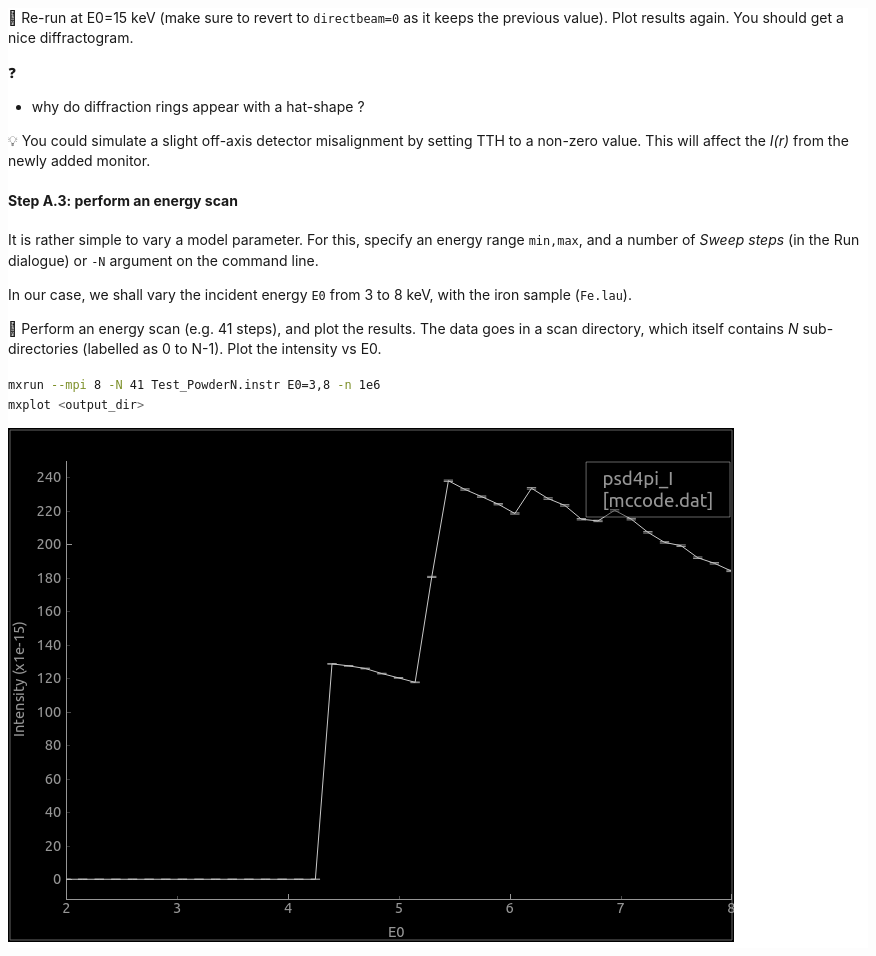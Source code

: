:runner: Re-run at E0=15 keV (make sure to revert to `directbeam=0` as it keeps the previous value). Plot results again. You should get a nice diffractogram.

:question:
- why do diffraction rings appear with a hat-shape ?

:bulb: You could simulate a slight off-axis detector misalignment by setting TTH to a non-zero value. This will affect the _I(r)_ from the newly added monitor.

#### Step A.3: perform an energy scan

It is rather simple to vary a model parameter. For this, specify an energy range `min,max`, and a number of *Sweep steps* (in the Run dialogue) or `-N` argument on the command line.

In our case, we shall vary the incident energy `E0` from 3 to 8 keV, with the iron sample (`Fe.lau`).

:runner: Perform an energy scan (e.g. 41 steps), and plot the results. The data goes in a scan directory, which itself contains *N* sub-directories (labelled as 0 to N-1). Plot the intensity vs E0.

``` bash
mxrun --mpi 8 -N 41 Test_PowderN.instr E0=3,8 -n 1e6
mxplot <output_dir>
```

![PowderN Fe scan](images/Test_PowderN_Fe_E0_scan.png  "PowderN Fe energy scan")

